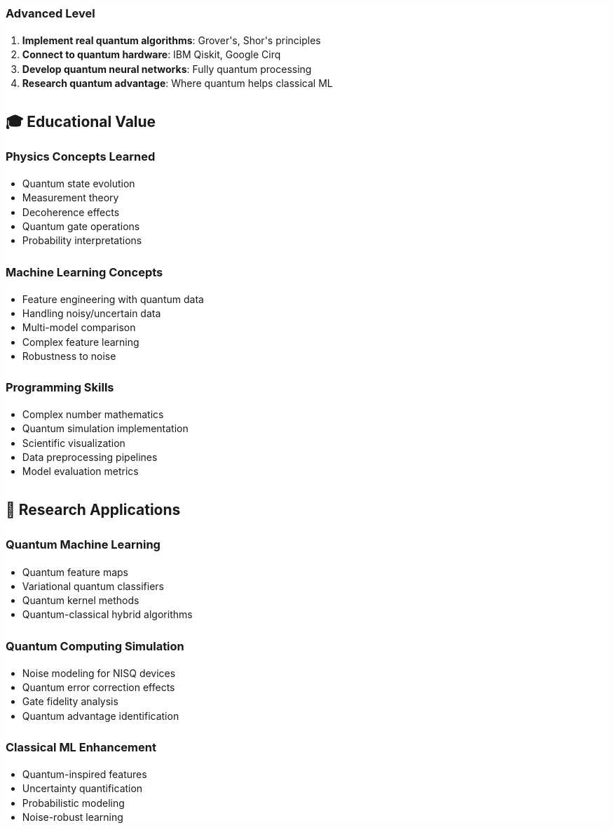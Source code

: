 ### **Advanced Level**
1. **Implement real quantum algorithms**: Grover's, Shor's principles
2. **Connect to quantum hardware**: IBM Qiskit, Google Cirq
3. **Develop quantum neural networks**: Fully quantum processing
4. **Research quantum advantage**: Where quantum helps classical ML

## 🎓 Educational Value

### **Physics Concepts Learned**
- Quantum state evolution
- Measurement theory
- Decoherence effects
- Quantum gate operations
- Probability interpretations

### **Machine Learning Concepts**
- Feature engineering with quantum data
- Handling noisy/uncertain data
- Multi-model comparison
- Complex feature learning
- Robustness to noise

### **Programming Skills**
- Complex number mathematics
- Quantum simulation implementation
- Scientific visualization
- Data preprocessing pipelines
- Model evaluation metrics

## 🔬 Research Applications

### **Quantum Machine Learning**
- Quantum feature maps
- Variational quantum classifiers
- Quantum kernel methods
- Quantum-classical hybrid algorithms

### **Quantum Computing Simulation**
- Noise modeling for NISQ devices
- Quantum error correction effects
- Gate fidelity analysis
- Quantum advantage identification

### **Classical ML Enhancement**
- Quantum-inspired features
- Uncertainty quantification
- Probabilistic modeling
- Noise-robust learning

